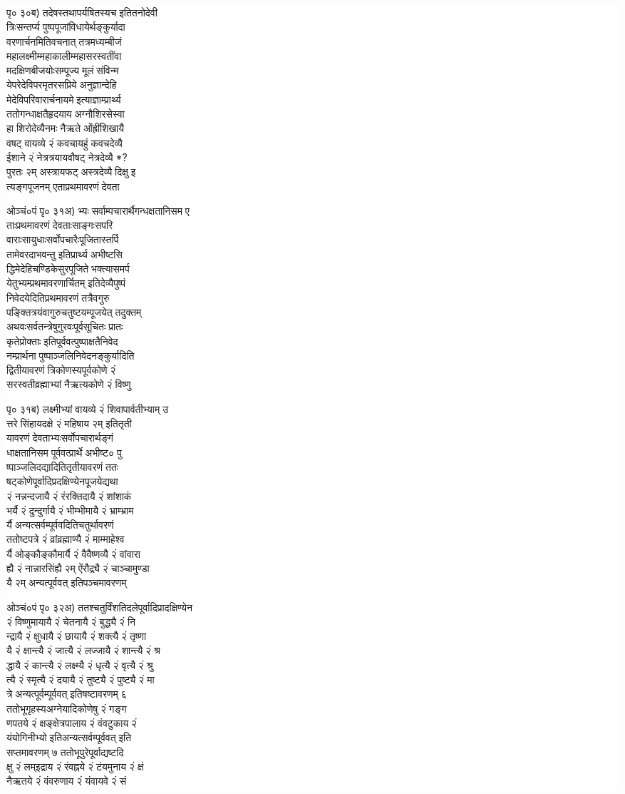 पृ० ३०ब) तदेषस्तथापर्यषितस्यच इतितनोदेवी  
त्रिःसन्तर्प्य पुष्पपूजांविधायेर्थङ्कुर्यादा  
वरणार्चनमितिवचनात् तत्रमध्यम्बीजं  
महालक्ष्मीम्महाकालीम्महासरस्वतींवा  
मदक्षिणबीजयोःसम्पूज्य मूलं संविन्म  
येपरेदेविपरमृतरसप्रिये अनुज्ञान्देहि  
मेदेविपरिवारार्चनायमे इत्याज्ञाम्प्रार्थ्य   
ततोगन्धाक्षतैहृदयाय अग्नौशिरसेस्वा  
हा शिरोदेव्यैनमः नैऋते ओंह्रींशिखायै  
वषट् वायव्ये २ं कवचायहुं कवचदेव्यै   
ईशाने २ं नेत्रत्रयायवौषट् नेत्रदेव्यै *?  
पुरतः २म् अस्त्रायफट् अस्त्रदेव्यै दिक्षु इ  
त्यङ्गपूजनम् एताप्रथमावरणं देवता   
  
ओञ्चं०पं पृ० ३१अ) भ्यः सर्वाम्पचारार्थैगन्धक्षतानिसम ए  
ताःप्रथमावरणं देवताःसाङ्गःसपरि  
वाराःसायुधाःसर्वोपचारैःपूजितास्तर्पि  
तामेवरदाभवन्तु इतिप्रार्थ्य अभीष्टसि  
द्धिमेदेहिचण्डिकेसुरपूजिते भक्त्यासमर्प  
येतुभ्यम्प्रथमावरणार्चितम् इतिदेव्यैपुष्पं  
निवेदयेदितिप्रथमावरणं तत्रैवगुरु  
पङ्क्तित्रयंवागुरुचतुष्टयम्पूजयेत् तदुक्तम्   
अथवःसर्वतन्त्रेषुगुरवःपूर्वसूचितः प्रातः  
कृतेप्रोक्ताः इतिपूर्ववत्पुष्पाक्षतैनिवेद  
नम्प्रार्थना पुष्पाञ्जलिनिवेदनङ्कुर्यादिति  
द्वितीयावरणं त्रिकोणस्यपूर्वकोणे २ं  
सरस्वतीव्रह्माभ्यां नैऋत्यकोणे २ं विष्णु  
  
पृ० ३१ब) लक्ष्मीभ्यां वायव्ये २ं शिवापार्वतीभ्याम् उ  
त्तरे सिंहायदक्षे २ं महिषाय २म् इतितृती  
यावरणं देवताभ्यःसर्वोपचारार्थङ्गं  
धाक्षतानिसम पूर्ववत्प्रार्थे अभीष्ट० पु  
ष्पाञ्जलिदद्यादितितृतीयावरणं ततः  
षट्कोणेपूर्वादिप्रदक्षिण्येनपूजयेद्यथा   
२ं नन्नन्दजायै २ं रंरक्तिदायै २ं शांशाकं  
भर्यै २ं दुन्दुर्गायै २ं भीम्भीमायै २ं भ्राम्भ्राम  
र्यै अन्यत्सर्वम्पूर्ववदितिचतुर्थावरणं   
ततोष्टपत्रे २ं व्रांव्रह्माण्यै २ं माम्माहेश्व  
र्यै ओङ्कौङ्कौमार्यै २ं वैवैष्णव्यै २ं वांवारा  
ह्यै २ं नान्नारसिंह्यै २म् ऐंरौद्र्यै २ं चाञ्चामुण्डा  
यै २म् अन्यत्पूर्ववत् इतिपञ्चमावरणम्   
  
ओञ्चं०पं पृ० ३२अ) ततश्चतुर्विंशतिदलेपूर्वादिप्रादक्षिण्येन   
२ं विष्णुमायायै २ं चेतनायै २ं बुद्ध्यै २ं नि  
न्द्रायै २ं क्षुधायै २ं छायायै २ं शक्त्यै २ं तृष्णा  
यै २ं क्षान्त्यै २ं जात्यै २ं लज्जायै २ं शान्त्यै २ं श्र  
द्धायै २ं कान्त्यै २ं लक्ष्म्यै २ं धृत्यै २ं वृत्यै २ं श्रु  
त्यै २ं स्मृत्यै २ं दयायै २ं तुष्ट्यै २ं पुष्ट्यै २ं मा  
त्रे अन्यत्पूर्वम्पूर्ववत् इतिषष्टावरणम् ६   
ततोभूगृहस्यअग्नेयादिकोणेषु २ं गङ्ग  
णपतये २ं क्षङ्क्षेत्रपालाय २ं वंवटुकाय २ं  
यंयोगिनीभ्यो इतिअन्यत्सर्वम्पूर्ववत् इति  
सप्तमावरणम् ७ ततोभूपुरेपूर्वाद्यष्टदि  
क्षु २ं लम्इद्राय २ं रंवह्नये २ं टंयमुनाय २ं क्षं  
नैऋतये २ं वंवरुणाय २ं यंवायवे २ं सं  
  